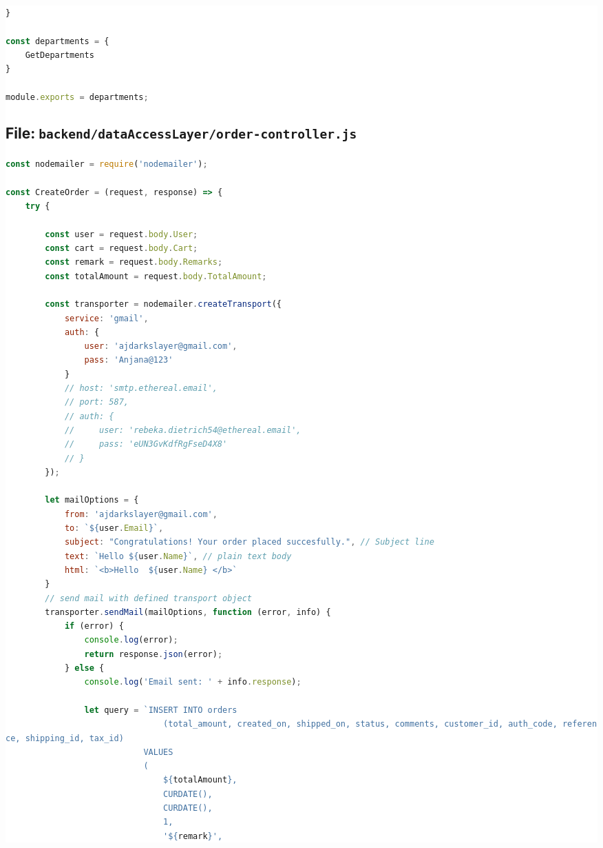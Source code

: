 ``` javascript
}

const departments = {
    GetDepartments
}

module.exports = departments;
```




## File: `backend/dataAccessLayer/order-controller.js`

``` javascript
const nodemailer = require('nodemailer');

const CreateOrder = (request, response) => {
    try {

        const user = request.body.User;
        const cart = request.body.Cart;
        const remark = request.body.Remarks;
        const totalAmount = request.body.TotalAmount;

        const transporter = nodemailer.createTransport({
            service: 'gmail',
            auth: {
                user: 'ajdarkslayer@gmail.com',
                pass: 'Anjana@123'
            }
            // host: 'smtp.ethereal.email',
            // port: 587,
            // auth: {
            //     user: 'rebeka.dietrich54@ethereal.email',
            //     pass: 'eUN3GvKdfRgFseD4X8'
            // }
        });

        let mailOptions = {
            from: 'ajdarkslayer@gmail.com',
            to: `${user.Email}`,
            subject: "Congratulations! Your order placed succesfully.", // Subject line
            text: `Hello ${user.Name}`, // plain text body
            html: `<b>Hello  ${user.Name} </b>`
        }
        // send mail with defined transport object
        transporter.sendMail(mailOptions, function (error, info) {
            if (error) {
                console.log(error);
                return response.json(error);
            } else {
                console.log('Email sent: ' + info.response);

                let query = `INSERT INTO orders
                                (total_amount, created_on, shipped_on, status, comments, customer_id, auth_code, reference, shipping_id, tax_id)
                            VALUES
                            (
                                ${totalAmount}, 
                                CURDATE(), 
                                CURDATE(), 
                                1, 
                                '${remark}', 
```